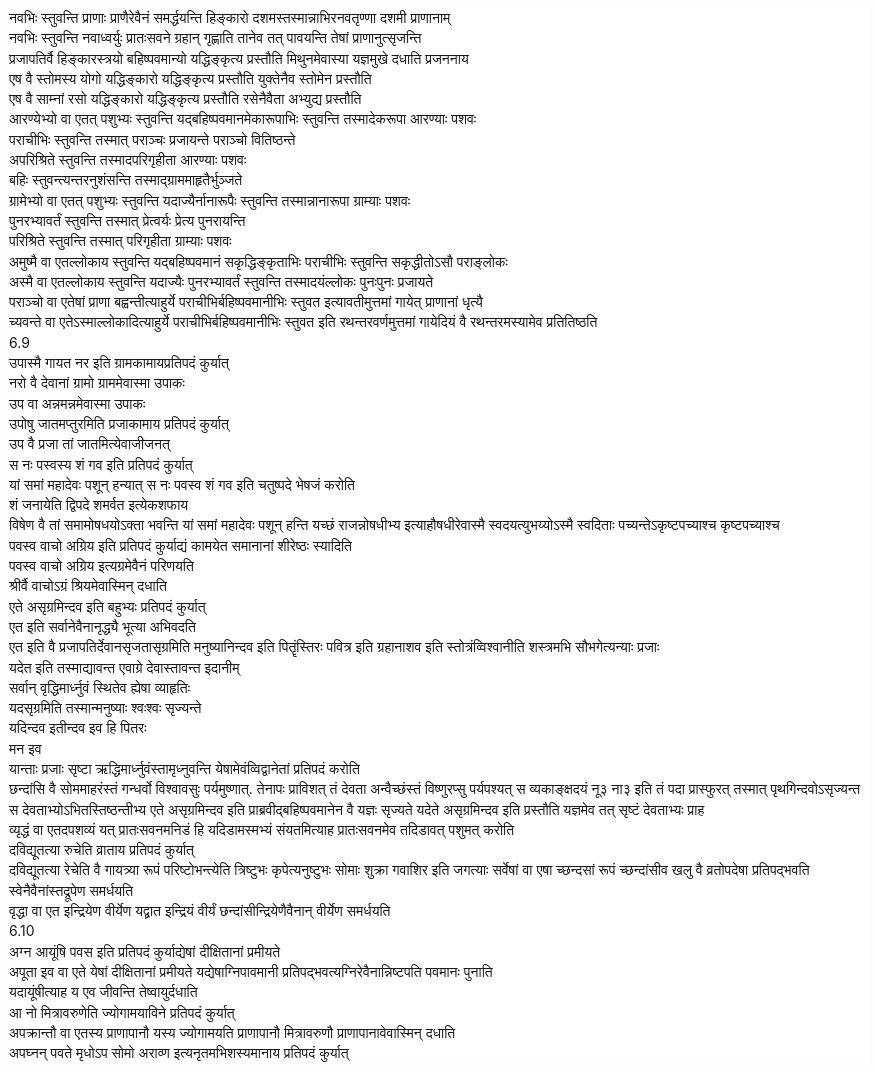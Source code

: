 नवभिः स्तुवन्ति प्राणाः प्राणैरेवैनं समर्द्धयन्ति हिङ्कारो दशमस्तस्मान्नाभिरनवतृण्णा दशमी प्राणानाम्  
नवभिः स्तुवन्ति नवाध्वर्युः प्रातःसवने ग्रहान् गृह्णाति तानेव तत् पावयन्ति तेषां प्राणानुत्सृजन्ति  
प्रजापतिर्वै हिङ्कारस्त्रयो बहिष्पवमान्यो यद्धिङ्कृत्य प्रस्तौति मिथुनमेवास्या यज्ञमुखे दधाति प्रजननाय  
एष वै स्तोमस्य योगो यद्धिङ्कारो यद्धिङ्कृत्य प्रस्तौति युक्तेनैव स्तोमेन प्रस्तौति  
एष वै साम्नां रसो यद्धिङ्कारो यद्धिङ्कृत्य प्रस्तौति रसेनैवैता अभ्युद्य प्रस्तौति  
आरण्येभ्यो वा एतत् पशुभ्यः स्तुवन्ति यद्बहिष्पवमानमेकारूपाभिः स्तुवन्ति तस्मादेकरूपा आरण्याः पशवः  
पराचीभिः स्तुवन्ति तस्मात् पराञ्चः प्रजायन्ते पराञ्चो वितिष्ठन्ते  
अपरिश्रिते स्तुवन्ति तस्मादपरिगृहीता आरण्याः पशवः  
बहिः स्तुवन्त्यन्तरनुशंसन्ति तस्माद्ग्राममाहृतैर्भुञ्जते  
ग्रामेभ्यो वा एतत् पशुभ्यः स्तुवन्ति यदाज्यैर्नानारूपैः स्तुवन्ति तस्मान्नानारूपा ग्राम्याः पशवः  
पुनरभ्यावर्तं स्तुवन्ति तस्मात् प्रेत्वर्यः प्रेत्य पुनरायन्ति  
परिश्रिते स्तुवन्ति तस्मात् परिगृहीता ग्राम्याः पशवः  
अमुष्मै वा एतल्लोकाय स्तुवन्ति यद्बहिष्पवमानं सकृद्धिङ्कृताभिः पराचीभिः स्तुवन्ति सकृद्धीतोऽसौ पराङ्लोकः  
अस्मै वा एतल्लोकाय स्तुवन्ति यदाज्यैः पुनरभ्यावर्तं स्तुवन्ति तस्मादयंल्लोकः पुनःपुनः प्रजायते  
पराञ्चो वा एतेषां प्राणा बह्वन्तीत्याहुर्ये पराचीभिर्बहिष्पवमानीभिः स्तुवत इत्यावतीमुत्तमां गायेत् प्राणानां धृत्यै  
च्यवन्ते वा एतेऽस्माल्लोकादित्याहुर्ये पराचीभिर्बहिष्पवमानीभिः स्तुवत इति रथन्तरवर्णमुत्तमां गायेदियं वै रथन्तरमस्यामेव प्रतितिष्ठति  
6.9  
उपास्मै गायत नर इति ग्रामकामायप्रतिपदं कुर्यात्  
नरो वै देवानां ग्रामो ग्राममेवास्मा उपाकः  
उप वा अन्नमन्नमेवास्मा उपाकः  
उपोषु जातमप्तुरमिति प्रजाकामाय प्रतिपदं कुर्यात्  
उप वै प्रजा तां जातमित्येवाजीजनत्  
स नः पस्वस्य शं गव इति प्रतिपदं कुर्यात्  
यां समां महादेवः पशून् हन्यात् स नः पवस्व शं गव इति चतुष्पदे भेषजं करोति  
शं जनायेति द्विपदे शमर्वत इत्येकशफाय  
विषेण वै तां समामोषधयोऽक्ता भवन्ति यां समां महादेवः पशून् हन्ति यच्छं राजन्नोषधीभ्य इत्याहौषधीरेवास्मै स्वदयत्युभय्योऽस्मै स्वदिताः पच्यन्तेऽकृष्टपच्याश्च कृष्टपच्याश्च  
पवस्व वाचो अग्रिय इति प्रतिपदं कुर्याद्यं कामयेत समानानां शीरेष्ठः स्यादिति  
पवस्व वाचो अग्रिय इत्यग्रमेवैनं परिणयति  
श्रीर्वै वाचोऽग्रं श्रियमेवास्मिन् दधाति  
एते असृग्रमिन्दव इति बहुभ्यः प्रतिपदं कुर्यात्  
एत इति सर्वानेवैनानृद्ध्यै भूत्या अभिवदति  
एत इति वै प्रजापतिर्देवानसृजतासृग्रमिति मनुष्यानिन्दव इति पितॄंस्तिरः पवित्र इति ग्रहानाशव इति स्तोत्रंव्विश्वानीति शस्त्रमभि सौभगेत्यन्याः प्रजाः  
यदेत इति तस्माद्यावन्त एवाग्रे देवास्तावन्त इदानीम्  
सर्वान् वृद्धिमार्ध्नुवं स्थितेव ह्येषा व्याहृतिः  
यदसृग्रमिति तस्मान्मनुष्याः श्वःश्वः सृज्यन्ते  
यदिन्दव इतीन्दव इव हि पितरः  
मन इव  
यान्ताः प्रजाः सृष्टा ऋद्धिमार्ध्नुवंस्तामृध्नुवन्ति येषामेवंव्विद्वानेतां प्रतिपदं करोति  
छन्दांसि वै सोममाहरंस्तं गन्धर्वो विश्वावसुः पर्यमुष्णात्. तेनापः प्राविशत् तं देवता अन्वैच्छंस्तं विष्णुरप्सु पर्यपश्यत् स व्यकाङ्क्षदयं नू३ ना३ इति तं पदा प्रास्फुरत् तस्मात् पृथगिन्दवोऽसृज्यन्त स देवताभ्योऽभितस्तिष्ठन्तीभ्य एते असृग्रमिन्दव इति प्राब्रवीद्बहिष्पवमानेन वै यज्ञः सृज्यते यदेते असृग्रमिन्दव इति प्रस्तौति यज्ञमेव तत् सृष्टं देवताभ्यः प्राह  
व्यृद्धं वा एतदपशव्यं यत् प्रातःसवनमनिडं हि यदिडामस्मभ्यं संयतमित्याह प्रातःसवनमेव तदिडावत् पशुमत् करोति  
दविद्यूतत्या रुचेति व्राताय प्रतिपदं कुर्यात्  
दविद्यूतत्या रेचेति वै गायत्र्या रूपं परिष्टोभन्त्येति त्रिष्टुभः कृपेत्यनुष्टुभः सोमाः शुक्रा गवाशिर इति जगत्याः सर्वेषां वा एषा च्छन्दसां रूपं च्छन्दांसीव खलु वै व्रतोपदेषा प्रतिपद्भवति स्वेनैवैनांस्तद्रूपेण समर्धयति  
वृद्धा वा एत इन्द्रियेण वीर्येण यद्व्रात इन्द्रियं वीर्यं छन्दांसीन्द्रियेणैवैनान् वीर्येण समर्धयति  
6.10  
अग्न आयूंषि पवस इति प्रतिपदं कुर्याद्येषां दीक्षितानां प्रमीयते  
अपूता इव वा एते येषां दीक्षितानां प्रमीयते यद्येषाग्निपावमानी प्रतिपद्भवत्यग्निरेवैनान्निष्टपति पवमानः पुनाति  
यदायूंषीत्याह य एव जीवन्ति तेष्वायुर्दधाति  
आ नो मित्रावरुणेति ज्योगामयाविने प्रतिपदं कुर्यात्  
अपक्रान्तौ वा एतस्य प्राणापानौ यस्य ज्योगामयति प्राणापानौ मित्रावरुणौ प्राणापानावेवास्मिन् दधाति  
अपघ्नन् पवते मृधोऽप सोमो अराव्ण इत्यनृतमभिशस्यमानाय प्रतिपदं कुर्यात्  